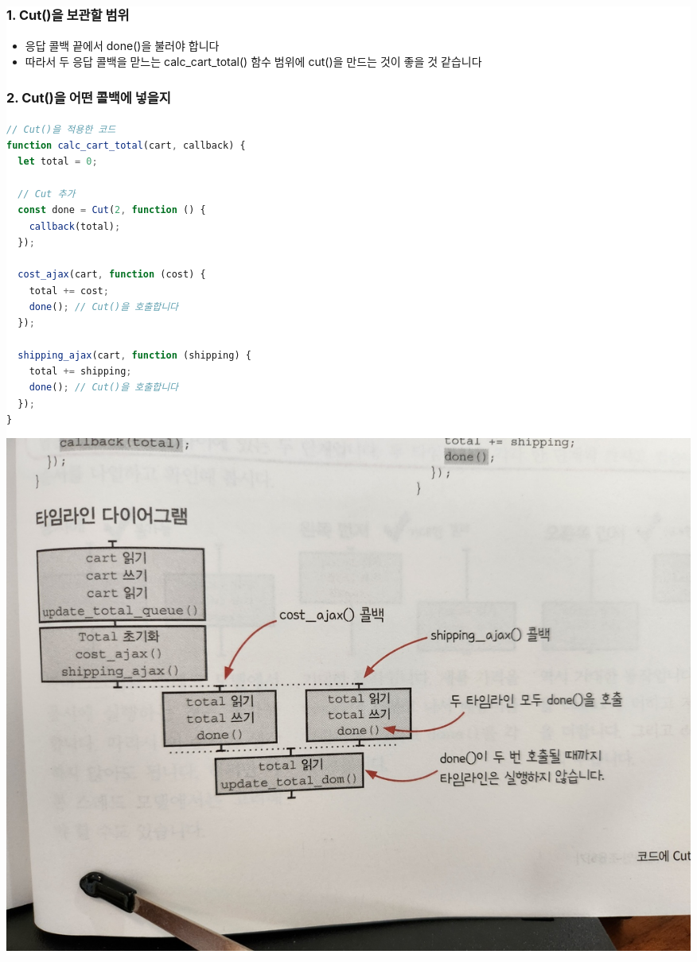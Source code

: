 ### 1. Cut()을 보관할 범위

- 응답 콜백 끝에서 done()을 불러야 합니다
- 따라서 두 응답 콜백을 맏느는 calc_cart_total() 함수 범위에 cut()을 만드는 것이 좋을 것 같습니다

### 2. Cut()을 어떤 콜백에 넣을지

```js
// Cut()을 적용한 코드
function calc_cart_total(cart, callback) {
  let total = 0;

  // Cut 추가
  const done = Cut(2, function () {
    callback(total);
  });

  cost_ajax(cart, function (cost) {
    total += cost;
    done(); // Cut()을 호출합니다
  });

  shipping_ajax(cart, function (shipping) {
    total += shipping;
    done(); // Cut()을 호출합니다
  });
}
```

![p489](./images/p489.jpeg)
